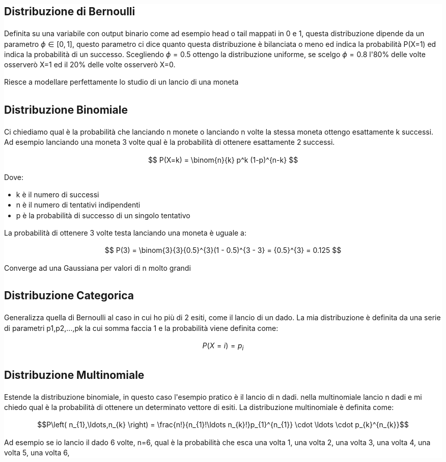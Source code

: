 ## Distribuzione di Bernoulli

Definita su una variabile con output binario come ad esempio head o tail mappati in 0 e 1, questa distribuzione dipende da un parametro $\phi \in [0,1]$, questo parametro ci dice quanto questa distribuzione è bilanciata o meno ed indica la probabilità P(X=1) ed indica la probabilità di un successo. Scegliendo $\phi = 0.5$ ottengo la distribuzione uniforme, se scelgo $\phi = 0.8$ l'80% delle volte osserverò X=1 ed il 20% delle volte osserverò X=0.

Riesce a modellare perfettamente lo studio di un lancio di una moneta

## Distribuzione Binomiale

Ci chiediamo qual è la probabilità che lanciando n monete o lanciando n volte la stessa moneta ottengo esattamente k successi. Ad esempio lanciando una moneta 3 volte qual è la probabilità di ottenere esattamente 2 successi.

$$
P(X=k) = \binom{n}{k} p^k (1-p)^{n-k}
$$

Dove:
- k è il numero di successi
- n è il numero di tentativi indipendenti
- p è la probabilità di successo di un singolo tentativo

La probabilità di ottenere 3 volte testa lanciando una moneta è uguale a:

$$
P(3) = \binom{3}{3}{0.5}^{3}(1 - 0.5)^{3 - 3} = {0.5}^{3} = 0.125
$$

Converge ad una Gaussiana per valori di n molto grandi

## Distribuzione Categorica

Generalizza quella di Bernoulli al caso in cui ho più di 2 esiti, come il lancio di un dado. La mia distribuzione è definita da una serie di parametri p1,p2,...,pk la cui somma faccia 1 e la probabilità viene definita come:

$$
P(X=i) = p_i
$$

## Distribuzione Multinomiale

Estende la distribuzione binomiale, in questo caso l'esempio pratico è il lancio di n dadi. nella multinomiale lancio n dadi e mi chiedo qual è la probabilità di ottenere un determinato vettore di esiti. La distribuzione multinomiale è definita come:

$$P\left( n_{1},\ldots,n_{k} \right) = \frac{n!}{n_{1}!\ldots n_{k}!}p_{1}^{n_{1}} \cdot \ldots \cdot p_{k}^{n_{k}}$$

Ad esempio se io lancio il dado 6 volte, n=6, qual è la probabilità che esca una volta 1, una volta 2, una volta 3, una volta 4, una volta 5, una volta 6,
